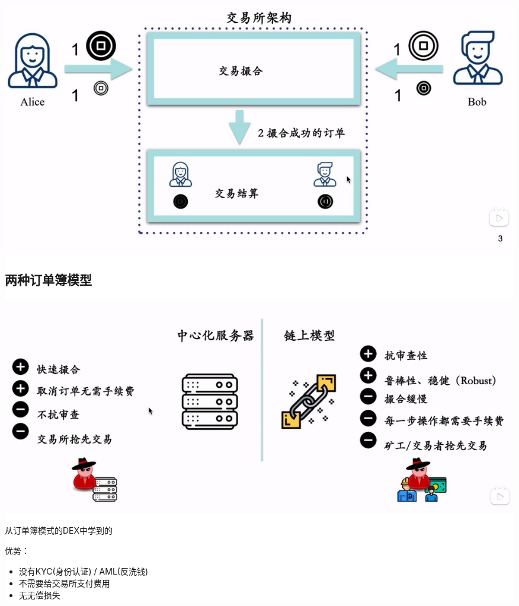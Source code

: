 ![交易所架构](imgs/交易所架构.png)

## 两种订单簿模型

![两种订单簿模型](imgs/两种订单簿模型.png)

从订单簿模式的DEX中学到的

优势：

- 没有KYC(身份认证) / AML(反洗钱)
- 不需要给交易所支付费用
- 无无偿损失
